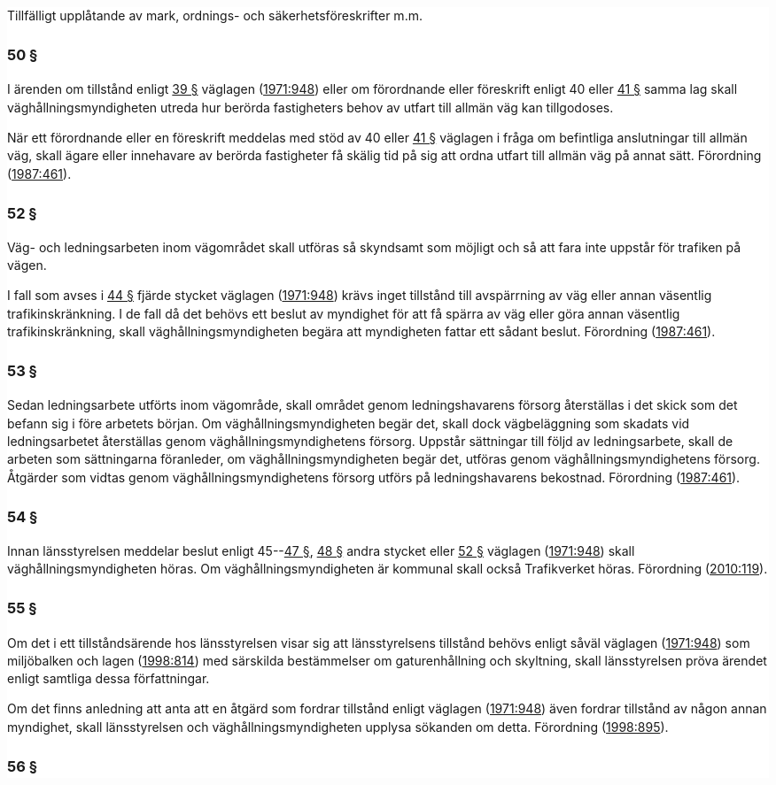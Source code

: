Tillfälligt upplåtande av mark, ordnings- och säkerhetsföreskrifter m.m.

### 50 §

I ärenden om tillstånd enligt [39 §](#39) väglagen ([1971:948](https://selex.se/eli/sfs/1971/948)) eller om förordnande eller föreskrift enligt 40 eller [41 §](#41) samma lag skall väghållningsmyndigheten utreda hur berörda fastigheters behov av utfart till allmän väg kan tillgodoses.

När ett förordnande eller en föreskrift meddelas med stöd av 40 eller [41 §](#41) väglagen i fråga om befintliga anslutningar till allmän väg, skall ägare eller innehavare av berörda fastigheter få skälig tid på sig att ordna utfart till allmän väg på annat sätt. Förordning ([1987:461](https://selex.se/eli/sfs/1987/461)).

### 52 §

Väg- och ledningsarbeten inom vägområdet skall utföras så skyndsamt som möjligt och så att fara inte uppstår för trafiken på vägen.

I fall som avses i [44 §](#44) fjärde stycket väglagen ([1971:948](https://selex.se/eli/sfs/1971/948)) krävs inget tillstånd till avspärrning av väg eller annan väsentlig trafikinskränkning. I de fall då det behövs ett beslut av myndighet för att få spärra av väg eller göra annan väsentlig trafikinskränkning, skall väghållningsmyndigheten begära att myndigheten fattar ett sådant beslut. Förordning ([1987:461](https://selex.se/eli/sfs/1987/461)).

### 53 §

Sedan ledningsarbete utförts inom vägområde, skall området genom ledningshavarens försorg återställas i det skick som det befann sig i före arbetets början. Om väghållningsmyndigheten begär det, skall dock vägbeläggning som skadats vid ledningsarbetet återställas genom väghållningsmyndighetens försorg. Uppstår sättningar till följd av ledningsarbete, skall de arbeten som sättningarna föranleder, om väghållningsmyndigheten begär det, utföras genom väghållningsmyndighetens försorg. Åtgärder som vidtas genom väghållningsmyndighetens försorg utförs på ledningshavarens bekostnad. Förordning ([1987:461](https://selex.se/eli/sfs/1987/461)).

### 54 §

Innan länsstyrelsen meddelar beslut enligt 45--[47 §](#47), [48 §](#48) andra stycket eller [52 §](#52) väglagen ([1971:948](https://selex.se/eli/sfs/1971/948)) skall väghållningsmyndigheten höras. Om väghållningsmyndigheten är kommunal skall också Trafikverket höras. Förordning ([2010:119](https://selex.se/eli/sfs/2010/119)).

### 55 §

Om det i ett tillståndsärende hos länsstyrelsen visar sig att länsstyrelsens tillstånd behövs enligt såväl väglagen ([1971:948](https://selex.se/eli/sfs/1971/948)) som miljöbalken och lagen ([1998:814](https://selex.se/eli/sfs/1998/814)) med särskilda bestämmelser om gaturenhållning och skyltning, skall länsstyrelsen pröva ärendet enligt samtliga dessa författningar.

Om det finns anledning att anta att en åtgärd som fordrar tillstånd enligt väglagen ([1971:948](https://selex.se/eli/sfs/1971/948)) även fordrar tillstånd av någon annan myndighet, skall länsstyrelsen och väghållningsmyndigheten upplysa sökanden om detta. Förordning ([1998:895](https://selex.se/eli/sfs/1998/895)).

### 56 §
